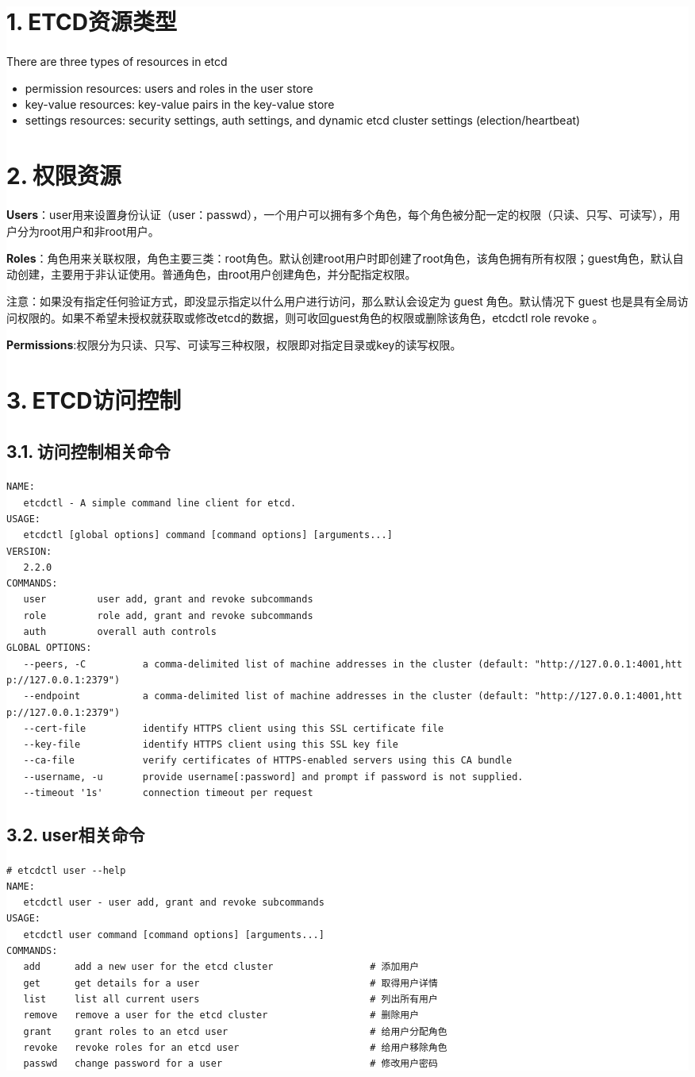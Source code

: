 # 1. ETCD资源类型

There are three types of resources in etcd
- permission resources: users and roles in the user store
- key-value resources: key-value pairs in the key-value store
- settings resources: security settings, auth settings, and dynamic etcd cluster settings (election/heartbeat)

# 2. 权限资源

**Users**：user用来设置身份认证（user：passwd），一个用户可以拥有多个角色，每个角色被分配一定的权限（只读、只写、可读写），用户分为root用户和非root用户。

**Roles**：角色用来关联权限，角色主要三类：root角色。默认创建root用户时即创建了root角色，该角色拥有所有权限；guest角色，默认自动创建，主要用于非认证使用。普通角色，由root用户创建角色，并分配指定权限。

注意：如果没有指定任何验证方式，即没显示指定以什么用户进行访问，那么默认会设定为 guest 角色。默认情况下 guest 也是具有全局访问权限的。如果不希望未授权就获取或修改etcd的数据，则可收回guest角色的权限或删除该角色，etcdctl role revoke 。

**Permissions**:权限分为只读、只写、可读写三种权限，权限即对指定目录或key的读写权限。

# 3. ETCD访问控制

## 3.1. 访问控制相关命令
```
NAME:
   etcdctl - A simple command line client for etcd.
USAGE:
   etcdctl [global options] command [command options] [arguments...]
VERSION:
   2.2.0
COMMANDS:
   user         user add, grant and revoke subcommands
   role         role add, grant and revoke subcommands
   auth         overall auth controls  
GLOBAL OPTIONS:
   --peers, -C          a comma-delimited list of machine addresses in the cluster (default: "http://127.0.0.1:4001,http://127.0.0.1:2379")
   --endpoint           a comma-delimited list of machine addresses in the cluster (default: "http://127.0.0.1:4001,http://127.0.0.1:2379")
   --cert-file          identify HTTPS client using this SSL certificate file
   --key-file           identify HTTPS client using this SSL key file
   --ca-file            verify certificates of HTTPS-enabled servers using this CA bundle
   --username, -u       provide username[:password] and prompt if password is not supplied.
   --timeout '1s'       connection timeout per request
```

## 3.2. user相关命令
```
# etcdctl user --help
NAME:
   etcdctl user - user add, grant and revoke subcommands
USAGE:
   etcdctl user command [command options] [arguments...]
COMMANDS:
   add      add a new user for the etcd cluster                 # 添加用户
   get      get details for a user                              # 取得用户详情
   list     list all current users                              # 列出所有用户
   remove   remove a user for the etcd cluster                  # 删除用户
   grant    grant roles to an etcd user                         # 给用户分配角色
   revoke   revoke roles for an etcd user                       # 给用户移除角色
   passwd   change password for a user                          # 修改用户密码
```
